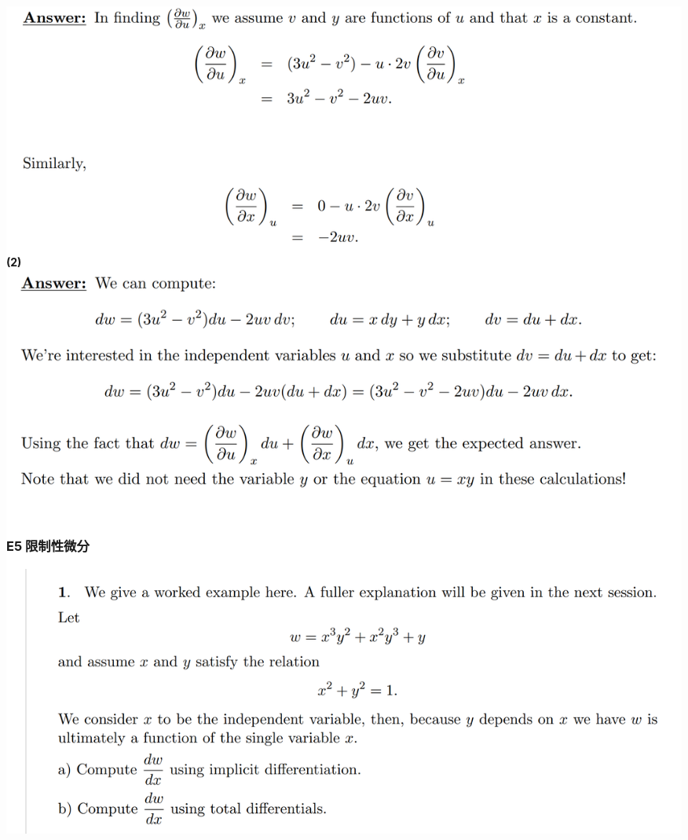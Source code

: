 ![image.png](./PART_C__拉格朗日乘子和限制性微分.assets/20230302_1045036806.png)
**(2)**![image.png](./PART_C__拉格朗日乘子和限制性微分.assets/20230302_1045033441.png)

### E5 限制性微分
> ![image.png](./PART_C__拉格朗日乘子和限制性微分.assets/20230302_1045034864.png)
